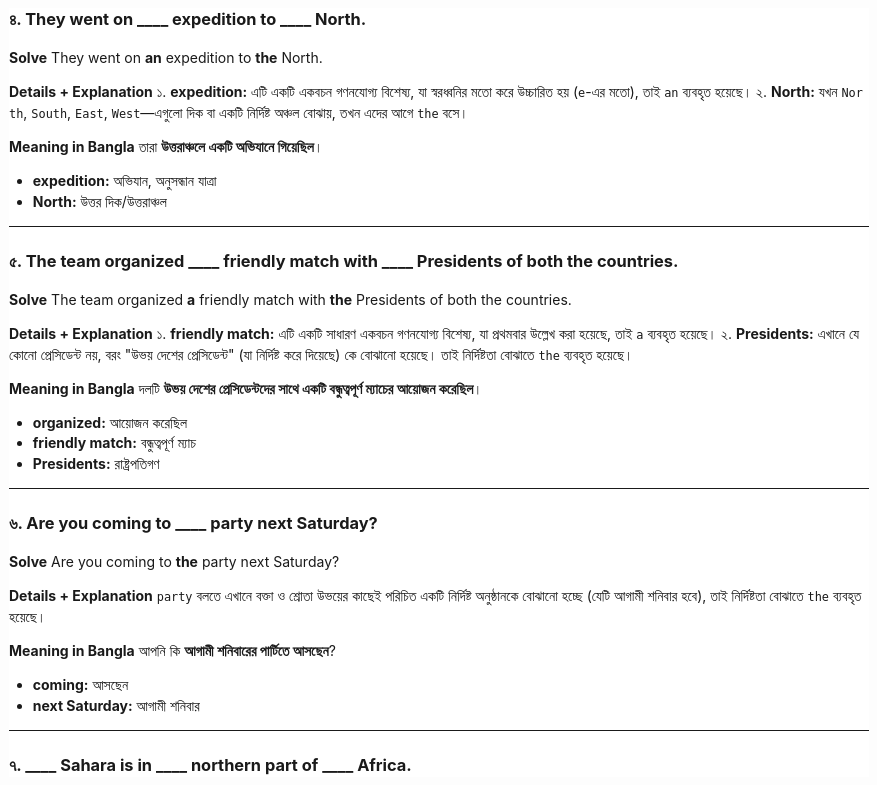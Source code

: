 
### ৪. They went on ____ expedition to ____ North.

**Solve**
They went on **an** expedition to **the** North.

**Details + Explanation**
১. **expedition:** এটি একটি একবচন গণনযোগ্য বিশেষ্য, যা স্বরধ্বনির মতো করে উচ্চারিত হয় (`e`-এর মতো), তাই `an` ব্যবহৃত হয়েছে।
২. **North:** যখন `North`, `South`, `East`, `West`—এগুলো দিক বা একটি নির্দিষ্ট অঞ্চল বোঝায়, তখন এদের আগে `the` বসে।

**Meaning in Bangla**
তারা **উত্তরাঞ্চলে একটি অভিযানে গিয়েছিল**।
*   **expedition:** অভিযান, অনুসন্ধান যাত্রা
*   **North:** উত্তর দিক/উত্তরাঞ্চল

---

### ৫. The team organized ____ friendly match with ____ Presidents of both the countries.

**Solve**
The team organized **a** friendly match with **the** Presidents of both the countries.

**Details + Explanation**
১. **friendly match:** এটি একটি সাধারণ একবচন গণনযোগ্য বিশেষ্য, যা প্রথমবার উল্লেখ করা হয়েছে, তাই `a` ব্যবহৃত হয়েছে।
২. **Presidents:** এখানে যে কোনো প্রেসিডেন্ট নয়, বরং "উভয় দেশের প্রেসিডেন্ট" (যা নির্দিষ্ট করে দিয়েছে) কে বোঝানো হয়েছে। তাই নির্দিষ্টতা বোঝাতে `the` ব্যবহৃত হয়েছে।

**Meaning in Bangla**
দলটি **উভয় দেশের প্রেসিডেন্টদের সাথে একটি বন্ধুত্বপূর্ণ ম্যাচের আয়োজন করেছিল**।
*   **organized:** আয়োজন করেছিল
*   **friendly match:** বন্ধুত্বপূর্ণ ম্যাচ
*   **Presidents:** রাষ্ট্রপতিগণ

---

### ৬. Are you coming to ____ party next Saturday?

**Solve**
Are you coming to **the** party next Saturday?

**Details + Explanation**
`party` বলতে এখানে বক্তা ও শ্রোতা উভয়ের কাছেই পরিচিত একটি নির্দিষ্ট অনুষ্ঠানকে বোঝানো হচ্ছে (যেটি আগামী শনিবার হবে), তাই নির্দিষ্টতা বোঝাতে `the` ব্যবহৃত হয়েছে।

**Meaning in Bangla**
আপনি কি **আগামী শনিবারের পার্টিতে আসছেন**?
*   **coming:** আসছেন
*   **next Saturday:** আগামী শনিবার

---

### ৭. ____ Sahara is in ____ northern part of ____ Africa.
